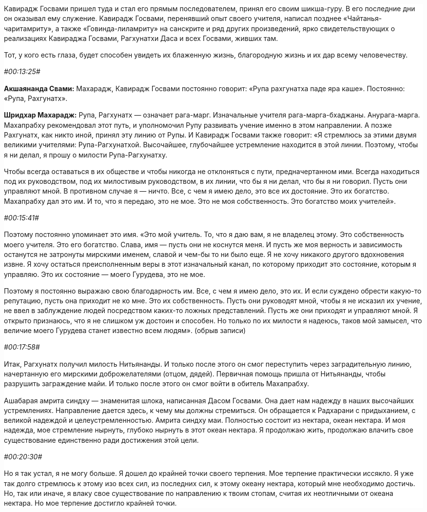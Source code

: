 Кавирадж Госвами пришел туда и стал его прямым последователем, принял его своим шикша-гуру. В его последние дни он оказывал ему служение. Кавирадж Госвами, перенявший опыт своего учителя, написал позднее «Чайтанья-чаритамриту», а также «Говинда-лиламриту» на санскрите и ряд других произведений, ярко свидетельствующих о реализациях Кавираджа Госвами, Рагхунатхи Даса и всех Госвами, живших там.

Тот, у кого есть глаза, будет способен увидеть их блаженную жизнь, благородную жизнь и их дар всему человечеству.

*#00:13:25#*

**Акшаянанда Свами:** Махарадж, Кавирадж Госвами постоянно говорит: «Рупа рахгунатха паде яра каше». Постоянно: «Рупа, Рахгунатх».

**Шридхар Махарадж:** Рупа, Рагхунатх — означает рага-марг. Изначальные учителя рага-марга-бхаджаны. Анурага-марга. Махапрабху рекомендовал этот путь, и уполномочил Рупу развивать учение именно в этом направлении. А позже Рахгунатх, как никто иной, принял эту линию от Рупы. И Кавирадж Госвами также говорит: «Я стремлюсь за этими двумя великими учителями: Рупа-Рагхунатхой. Высочайшее, глубочайшее устремление находится в этой линии. Поэтому, чтобы я ни делал, я прошу о милости Рупа-Рагхунатху.

Чтобы всегда оставаться в их обществе и чтобы никогда не отклоняться с пути, предначертанном ими. Всегда находиться под их руководством, под их милостивым руководством, в их линии, что бы я ни делал, что бы я ни говорил. Пусть они управляют мной. В противном случае я — ничто. Все, с чем я имею дело, это все их достояние. Это их богатство. Махапрабху дал это им. И то, что я передаю, это не мое. Это не моя собственность. Это богатство моих учителей».

*#00:15:41#*

Поэтому постоянно упоминает это имя. «Это мой учитель. То, что я даю вам, я не владелец этому. Это собственность моего учителя. Это его богатство. Слава, имя — пусть они не коснутся меня. И пусть же моя верность и зависимость останутся не затронуты мирскими именем, славой и чем-бы то ни было еще. Я не хочу никакого другого вдохновения извне. Я хочу остаться преисполненным веры в этот изначальный канал, по которому приходит это состояние, которым я управляю. Это их состояние — моего Гурудева, это не мое.

Поэтому я постоянно выражаю свою благодарность им. Все, с чем я имею дело, это их. И если суждено обрести какую-то репутацию, пусть она приходит не ко мне. Это их собственность. Пусть они руководят мной, чтобы я не исказил их учение, не ввел в заблуждение людей посредством каких-то ложных представлений. Пусть же они приходят и управляют мной. Я открыто признаюсь, что я не слишком уж достоин и способен. Но только по их милости я надеюсь, таков мой замысел, что величие моего Гурудева станет известно всем людям». (обрыв записи)

*#00:17:58#*

Итак, Рагхунатх получил милость Нитьянанды. И только после этого он смог переступить через заградительную линию, начертанную его мирскими доброжелателями (отцом, дядей). Первичная помощь пришла от Нитьянанды, чтобы разрушить заграждение майи. И только после этого он смог войти в обитель Махапрабху.

Ашабарая амрита синдху — знаменитая шлока, написанная Дасом Госвами. Она дает нам надежду в наших высочайших устремлениях. Направление дается здесь, к чему мы должны стремиться. Он обращается к Радхарани с придыханием, с великой надеждой и целеустремленностью. Амрита синдху маи. Полностью состоит из нектара, океан нектара. И моя надежда, мое стремление нырнуть, глубоко нырнуть в этот океан нектара. Я продолжаю жить, продолжаю влачить свое существование единственно ради достижения этой цели.

*#00:20:30#*

Но я так устал, я не могу больше. Я дошел до крайней точки своего терпения. Мое терпение практически иссякло. Я уже так долго стремлюсь к этому изо всех сил, из последних сил, к этому океану нектара, который мне необходимо достичь. Но, так или иначе, я влаку свое существование по направлению к твоим стопам, считая их неотличными от океана нектара. Но мое терпение достигло крайней точки.
